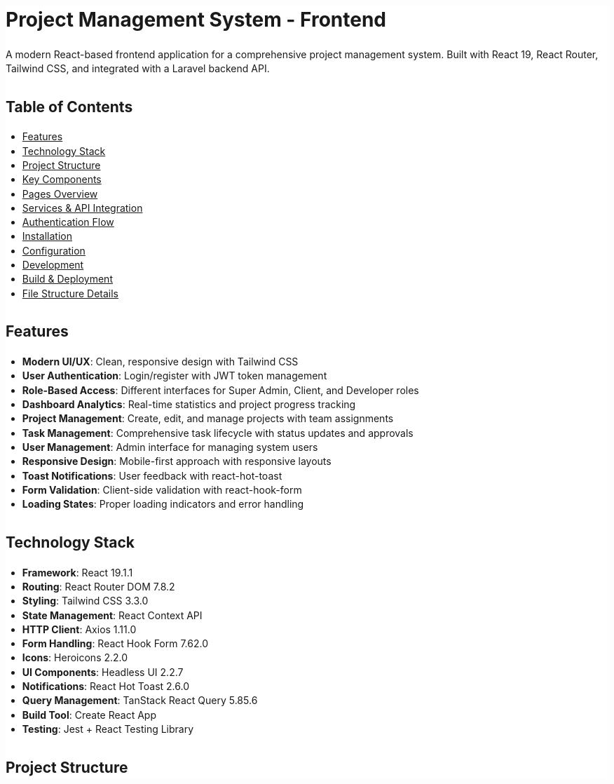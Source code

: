 # Project Management System - Frontend

A modern React-based frontend application for a comprehensive project management system. Built with React 19, React Router, Tailwind CSS, and integrated with a Laravel backend API.

## Table of Contents

- [Features](#features)
- [Technology Stack](#technology-stack)
- [Project Structure](#project-structure)
- [Key Components](#key-components)
- [Pages Overview](#pages-overview)
- [Services & API Integration](#services--api-integration)
- [Authentication Flow](#authentication-flow)
- [Installation](#installation)
- [Configuration](#configuration)
- [Development](#development)
- [Build & Deployment](#build--deployment)
- [File Structure Details](#file-structure-details)

## Features

- **Modern UI/UX**: Clean, responsive design with Tailwind CSS
- **User Authentication**: Login/register with JWT token management
- **Role-Based Access**: Different interfaces for Super Admin, Client, and Developer roles
- **Dashboard Analytics**: Real-time statistics and project progress tracking
- **Project Management**: Create, edit, and manage projects with team assignments
- **Task Management**: Comprehensive task lifecycle with status updates and approvals
- **User Management**: Admin interface for managing system users
- **Responsive Design**: Mobile-first approach with responsive layouts
- **Toast Notifications**: User feedback with react-hot-toast
- **Form Validation**: Client-side validation with react-hook-form
- **Loading States**: Proper loading indicators and error handling

## Technology Stack

- **Framework**: React 19.1.1
- **Routing**: React Router DOM 7.8.2
- **Styling**: Tailwind CSS 3.3.0
- **State Management**: React Context API
- **HTTP Client**: Axios 1.11.0
- **Form Handling**: React Hook Form 7.62.0
- **Icons**: Heroicons 2.2.0
- **UI Components**: Headless UI 2.2.7
- **Notifications**: React Hot Toast 2.6.0
- **Query Management**: TanStack React Query 5.85.6
- **Build Tool**: Create React App
- **Testing**: Jest + React Testing Library

## Project Structure
